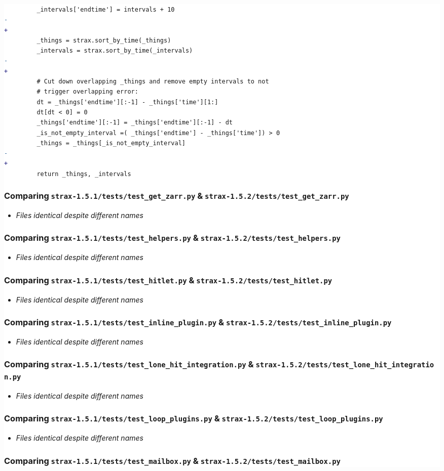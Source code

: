 ```diff
         _intervals['endtime'] = intervals + 10
-        
+
         _things = strax.sort_by_time(_things)
         _intervals = strax.sort_by_time(_intervals)
-        
+
         # Cut down overlapping _things and remove empty intervals to not 
         # trigger overlapping error:
         dt = _things['endtime'][:-1] - _things['time'][1:]
         dt[dt < 0] = 0
         _things['endtime'][:-1] = _things['endtime'][:-1] - dt
         _is_not_empty_interval =( _things['endtime'] - _things['time']) > 0
         _things = _things[_is_not_empty_interval]
-        
+
         return _things, _intervals
```

### Comparing `strax-1.5.1/tests/test_get_zarr.py` & `strax-1.5.2/tests/test_get_zarr.py`

 * *Files identical despite different names*

### Comparing `strax-1.5.1/tests/test_helpers.py` & `strax-1.5.2/tests/test_helpers.py`

 * *Files identical despite different names*

### Comparing `strax-1.5.1/tests/test_hitlet.py` & `strax-1.5.2/tests/test_hitlet.py`

 * *Files identical despite different names*

### Comparing `strax-1.5.1/tests/test_inline_plugin.py` & `strax-1.5.2/tests/test_inline_plugin.py`

 * *Files identical despite different names*

### Comparing `strax-1.5.1/tests/test_lone_hit_integration.py` & `strax-1.5.2/tests/test_lone_hit_integration.py`

 * *Files identical despite different names*

### Comparing `strax-1.5.1/tests/test_loop_plugins.py` & `strax-1.5.2/tests/test_loop_plugins.py`

 * *Files identical despite different names*

### Comparing `strax-1.5.1/tests/test_mailbox.py` & `strax-1.5.2/tests/test_mailbox.py`
